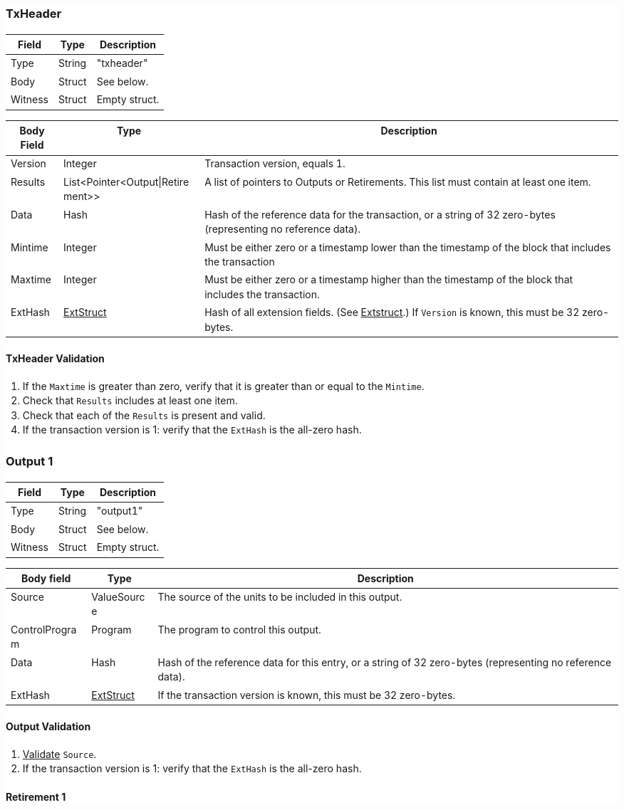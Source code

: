 ### TxHeader

Field      | Type                 | Description
-----------|----------------------|----------------
Type       | String               | "txheader"
Body       | Struct               | See below.  
Witness    | Struct               | Empty struct.

Body Field | Type                                    | Description
-----------|-----------------------------------------|-------------------------
Version    | Integer                                 | Transaction version, equals 1.
Results    | List\<Pointer\<Output\|Retirement\>\>   | A list of pointers to Outputs or Retirements. This list must contain at least one item.
Data       | Hash                                    | Hash of the reference data for the transaction, or a string of 32 zero-bytes (representing no reference data).
Mintime    | Integer                                 | Must be either zero or a timestamp lower than the timestamp of the block that includes the transaction
Maxtime    | Integer                                 | Must be either zero or a timestamp higher than the timestamp of the block that includes the transaction.
ExtHash    | [ExtStruct](#extstruct)                 | Hash of all extension fields. (See [Extstruct](#extstruct).) If `Version` is known, this must be 32 zero-bytes.


#### TxHeader Validation

1. If the `Maxtime` is greater than zero, verify that it is greater than or equal to the `Mintime`.
2. Check that `Results` includes at least one item.
3. Check that each of the `Results` is present and valid.
4. If the transaction version is 1: verify that the `ExtHash` is the all-zero hash.

### Output 1

Field               | Type                 | Description
--------------------|----------------------|----------------
Type                | String               | "output1"
Body                | Struct               | See below.
Witness             | Struct               | Empty struct.

Body field          | Type                 | Description
--------------------|----------------------|----------------
Source              | ValueSource          | The source of the units to be included in this output.
ControlProgram      | Program              | The program to control this output.
Data                | Hash                 | Hash of the reference data for this entry, or a string of 32 zero-bytes (representing no reference data).
ExtHash             | [ExtStruct](#extstruct) | If the transaction version is known, this must be 32 zero-bytes.


#### Output Validation

1. [Validate](#valuesource-validation) `Source`.
2. If the transaction version is 1: verify that the `ExtHash` is the all-zero hash.


#### Retirement 1
